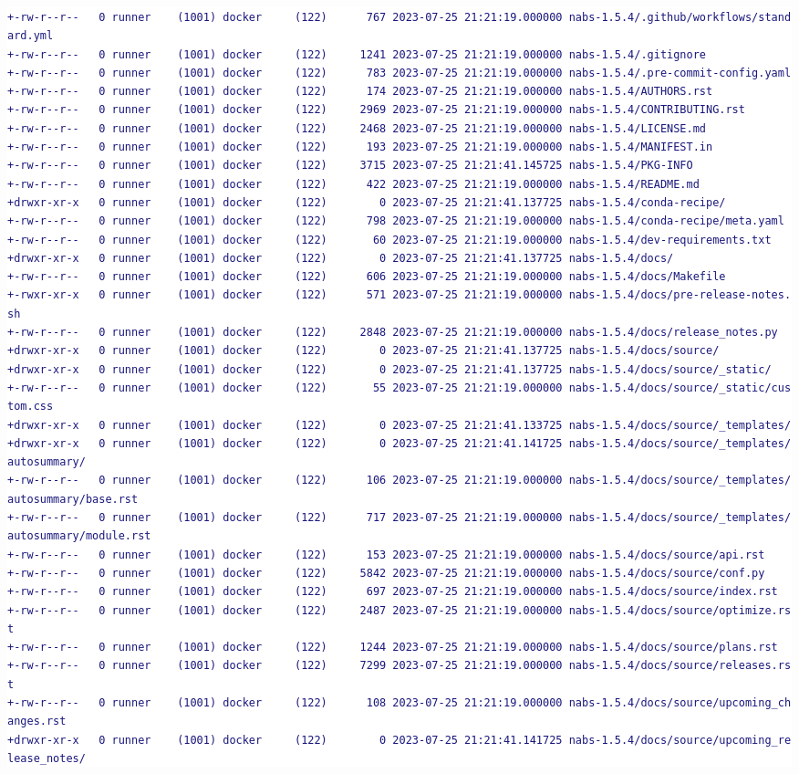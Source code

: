 ```diff
+-rw-r--r--   0 runner    (1001) docker     (122)      767 2023-07-25 21:21:19.000000 nabs-1.5.4/.github/workflows/standard.yml
+-rw-r--r--   0 runner    (1001) docker     (122)     1241 2023-07-25 21:21:19.000000 nabs-1.5.4/.gitignore
+-rw-r--r--   0 runner    (1001) docker     (122)      783 2023-07-25 21:21:19.000000 nabs-1.5.4/.pre-commit-config.yaml
+-rw-r--r--   0 runner    (1001) docker     (122)      174 2023-07-25 21:21:19.000000 nabs-1.5.4/AUTHORS.rst
+-rw-r--r--   0 runner    (1001) docker     (122)     2969 2023-07-25 21:21:19.000000 nabs-1.5.4/CONTRIBUTING.rst
+-rw-r--r--   0 runner    (1001) docker     (122)     2468 2023-07-25 21:21:19.000000 nabs-1.5.4/LICENSE.md
+-rw-r--r--   0 runner    (1001) docker     (122)      193 2023-07-25 21:21:19.000000 nabs-1.5.4/MANIFEST.in
+-rw-r--r--   0 runner    (1001) docker     (122)     3715 2023-07-25 21:21:41.145725 nabs-1.5.4/PKG-INFO
+-rw-r--r--   0 runner    (1001) docker     (122)      422 2023-07-25 21:21:19.000000 nabs-1.5.4/README.md
+drwxr-xr-x   0 runner    (1001) docker     (122)        0 2023-07-25 21:21:41.137725 nabs-1.5.4/conda-recipe/
+-rw-r--r--   0 runner    (1001) docker     (122)      798 2023-07-25 21:21:19.000000 nabs-1.5.4/conda-recipe/meta.yaml
+-rw-r--r--   0 runner    (1001) docker     (122)       60 2023-07-25 21:21:19.000000 nabs-1.5.4/dev-requirements.txt
+drwxr-xr-x   0 runner    (1001) docker     (122)        0 2023-07-25 21:21:41.137725 nabs-1.5.4/docs/
+-rw-r--r--   0 runner    (1001) docker     (122)      606 2023-07-25 21:21:19.000000 nabs-1.5.4/docs/Makefile
+-rwxr-xr-x   0 runner    (1001) docker     (122)      571 2023-07-25 21:21:19.000000 nabs-1.5.4/docs/pre-release-notes.sh
+-rw-r--r--   0 runner    (1001) docker     (122)     2848 2023-07-25 21:21:19.000000 nabs-1.5.4/docs/release_notes.py
+drwxr-xr-x   0 runner    (1001) docker     (122)        0 2023-07-25 21:21:41.137725 nabs-1.5.4/docs/source/
+drwxr-xr-x   0 runner    (1001) docker     (122)        0 2023-07-25 21:21:41.137725 nabs-1.5.4/docs/source/_static/
+-rw-r--r--   0 runner    (1001) docker     (122)       55 2023-07-25 21:21:19.000000 nabs-1.5.4/docs/source/_static/custom.css
+drwxr-xr-x   0 runner    (1001) docker     (122)        0 2023-07-25 21:21:41.133725 nabs-1.5.4/docs/source/_templates/
+drwxr-xr-x   0 runner    (1001) docker     (122)        0 2023-07-25 21:21:41.141725 nabs-1.5.4/docs/source/_templates/autosummary/
+-rw-r--r--   0 runner    (1001) docker     (122)      106 2023-07-25 21:21:19.000000 nabs-1.5.4/docs/source/_templates/autosummary/base.rst
+-rw-r--r--   0 runner    (1001) docker     (122)      717 2023-07-25 21:21:19.000000 nabs-1.5.4/docs/source/_templates/autosummary/module.rst
+-rw-r--r--   0 runner    (1001) docker     (122)      153 2023-07-25 21:21:19.000000 nabs-1.5.4/docs/source/api.rst
+-rw-r--r--   0 runner    (1001) docker     (122)     5842 2023-07-25 21:21:19.000000 nabs-1.5.4/docs/source/conf.py
+-rw-r--r--   0 runner    (1001) docker     (122)      697 2023-07-25 21:21:19.000000 nabs-1.5.4/docs/source/index.rst
+-rw-r--r--   0 runner    (1001) docker     (122)     2487 2023-07-25 21:21:19.000000 nabs-1.5.4/docs/source/optimize.rst
+-rw-r--r--   0 runner    (1001) docker     (122)     1244 2023-07-25 21:21:19.000000 nabs-1.5.4/docs/source/plans.rst
+-rw-r--r--   0 runner    (1001) docker     (122)     7299 2023-07-25 21:21:19.000000 nabs-1.5.4/docs/source/releases.rst
+-rw-r--r--   0 runner    (1001) docker     (122)      108 2023-07-25 21:21:19.000000 nabs-1.5.4/docs/source/upcoming_changes.rst
+drwxr-xr-x   0 runner    (1001) docker     (122)        0 2023-07-25 21:21:41.141725 nabs-1.5.4/docs/source/upcoming_release_notes/
```